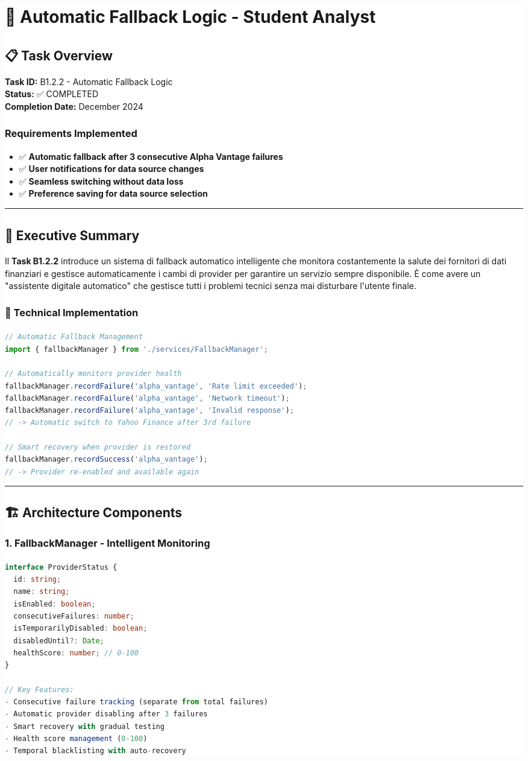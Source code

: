 # 🔄 Automatic Fallback Logic - Student Analyst

## 📋 Task Overview

**Task ID:** B1.2.2 - Automatic Fallback Logic  
**Status:** ✅ COMPLETED  
**Completion Date:** December 2024

### Requirements Implemented
- ✅ **Automatic fallback after 3 consecutive Alpha Vantage failures**
- ✅ **User notifications for data source changes**
- ✅ **Seamless switching without data loss**
- ✅ **Preference saving for data source selection**

---

## 🎯 Executive Summary

Il **Task B1.2.2** introduce un sistema di fallback automatico intelligente che monitora costantemente la salute dei fornitori di dati finanziari e gestisce automaticamente i cambi di provider per garantire un servizio sempre disponibile. È come avere un "assistente digitale automatico" che gestisce tutti i problemi tecnici senza mai disturbare l'utente finale.

### 🔧 Technical Implementation

```typescript
// Automatic Fallback Management
import { fallbackManager } from './services/FallbackManager';

// Automatically monitors provider health
fallbackManager.recordFailure('alpha_vantage', 'Rate limit exceeded');
fallbackManager.recordFailure('alpha_vantage', 'Network timeout'); 
fallbackManager.recordFailure('alpha_vantage', 'Invalid response');
// -> Automatic switch to Yahoo Finance after 3rd failure

// Smart recovery when provider is restored
fallbackManager.recordSuccess('alpha_vantage');
// -> Provider re-enabled and available again
```

---

## 🏗️ Architecture Components

### 1. **FallbackManager** - Intelligent Monitoring
```typescript
interface ProviderStatus {
  id: string;
  name: string;
  isEnabled: boolean;
  consecutiveFailures: number;
  isTemporarilyDisabled: boolean;
  disabledUntil?: Date;
  healthScore: number; // 0-100
}

// Key Features:
- Consecutive failure tracking (separate from total failures)
- Automatic provider disabling after 3 failures
- Smart recovery with gradual testing
- Health score management (0-100)
- Temporal blacklisting with auto-recovery
```